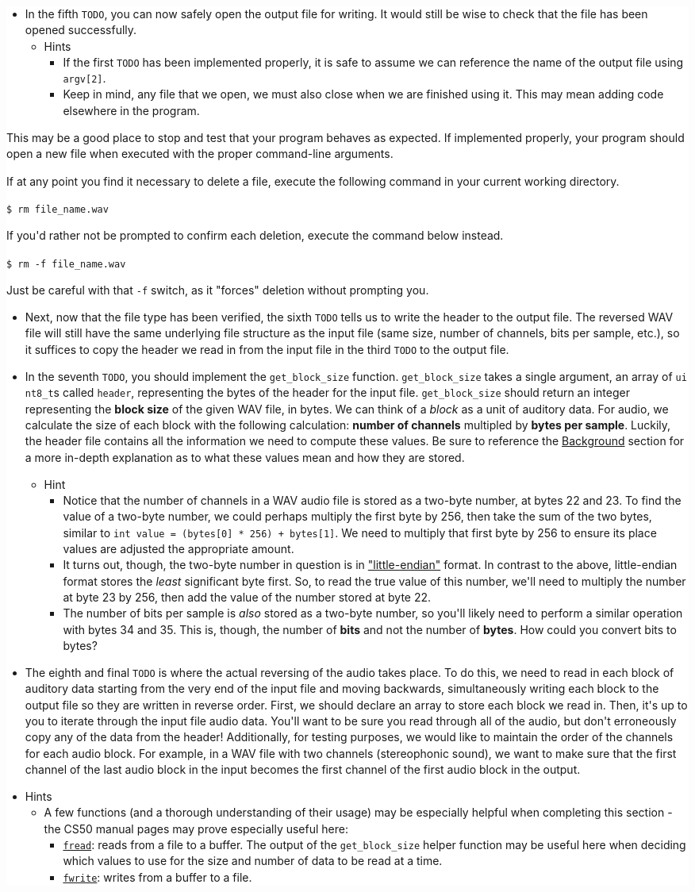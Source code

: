 * In the fifth `TODO`, you can now safely open the output file for writing. It would still be wise to check that the file has been opened successfully.
  + Hints
    * If the first `TODO` has been implemented properly, it is safe to assume we can reference the name of the output file using `argv[2]`.
    * Keep in mind, any file that we open, we must also close when we are finished using it. This may mean adding code elsewhere in the program.

This may be a good place to stop and test that your program behaves as expected. If implemented properly, your program should open a new file when executed with the proper command-line arguments.

If at any point you find it necessary to delete a file, execute the following command in your current working directory.

```
$ rm file_name.wav
```

If you'd rather not be prompted to confirm each deletion, execute the command below instead.

```
$ rm -f file_name.wav
```

Just be careful with that `-f` switch, as it "forces" deletion without prompting you.

* Next, now that the file type has been verified, the sixth `TODO` tells us to write the header to the output file. The reversed WAV file will still have the same underlying file structure as the input file (same size, number of channels, bits per sample, etc.), so it suffices to copy the header we read in from the input file in the third `TODO` to the output file.

* In the seventh `TODO`, you should implement the `get_block_size` function. `get_block_size` takes a single argument, an array of `uint8_t`s called `header`, representing the bytes of the header for the input file. `get_block_size` should return an integer representing the **block size** of the given WAV file, in bytes. We can think of a *block* as a unit of auditory data. For audio, we calculate the size of each block with the following calculation: **number of channels** multipled by **bytes per sample**. Luckily, the header file contains all the information we need to compute these values. Be sure to reference the [Background](#background) section for a more in-depth explanation as to what these values mean and how they are stored. 
  + Hint
    * Notice that the number of channels in a WAV audio file is stored as a two-byte number, at bytes 22 and 23. To find the value of a two-byte number, we could perhaps multiply the first byte by 256, then take the sum of the two bytes, similar to `int value = (bytes[0] * 256) + bytes[1]`. We need to multiply that first byte by 256 to ensure its place values are adjusted the appropriate amount.
    * It turns out, though, the two-byte number in question is in ["little-endian"](https://en.wikipedia.org/wiki/Endianness) format. In contrast to the above, little-endian format stores the *least* significant byte first. So, to read the true value of this number, we'll need to multiply the number at byte 23 by 256, then add the value of the number stored at byte 22.
    * The number of bits per sample is *also* stored as a two-byte number, so you'll likely need to perform a similar operation with bytes 34 and 35. This is, though, the number of **bits** and not the number of **bytes**. How could you convert bits to bytes?

* The eighth and final `TODO` is where the actual reversing of the audio takes place. To do this, we need to read in each block of auditory data starting from the very end of the input file and moving backwards, simultaneously writing each block to the output file so they are written in reverse order. First, we should declare an array to store each block we read in. Then, it's up to you to iterate through the input file audio data. You'll want to be sure you read through all of the audio, but don't erroneously copy any of the data from the header! Additionally, for testing purposes, we would like to maintain the order of the channels for each audio block. For example, in a WAV file with two channels (stereophonic sound), we want to make sure that the first channel of the last audio block in the input becomes the first channel of the first audio block in the output.
 + Hints
   * A few functions (and a thorough understanding of their usage) may be especially helpful when completing this section - the CS50 manual pages may prove especially useful here:
     * [`fread`](https://manual.cs50.io/3/fread): reads from a file to a buffer. The output of the `get_block_size` helper function may be useful here when deciding which values to use for the size and number of data to be read at a time.
     * [`fwrite`](https://manual.cs50.io/3/fwrite): writes from a buffer to a file.